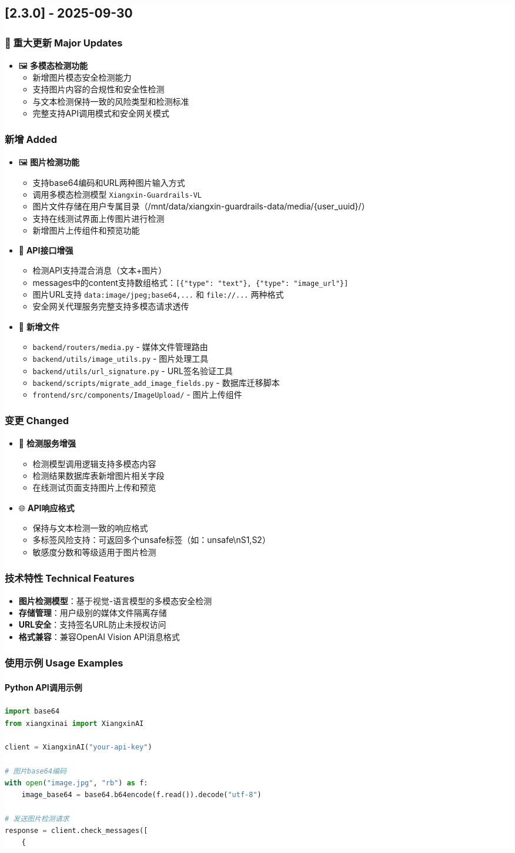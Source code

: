 ## [2.3.0] - 2025-09-30

### 🚀 重大更新 Major Updates
- 🖼️ **多模态检测功能**
  - 新增图片模态安全检测能力
  - 支持图片内容的合规性和安全性检测
  - 与文本检测保持一致的风险类型和检测标准
  - 完整支持API调用模式和安全网关模式

### 新增 Added
- 🖼️ **图片检测功能**
  - 支持base64编码和URL两种图片输入方式
  - 调用多模态检测模型 `Xiangxin-Guardrails-VL`
  - 图片文件存储在用户专属目录（/mnt/data/xiangxin-guardrails-data/media/{user_uuid}/）
  - 支持在线测试界面上传图片进行检测
  - 新增图片上传组件和预览功能

- 🔌 **API接口增强**
  - 检测API支持混合消息（文本+图片）
  - messages中的content支持数组格式：`[{"type": "text"}, {"type": "image_url"}]`
  - 图片URL支持 `data:image/jpeg;base64,...` 和 `file://...` 两种格式
  - 安全网关代理服务完整支持多模态请求透传

- 📁 **新增文件**
  - `backend/routers/media.py` - 媒体文件管理路由
  - `backend/utils/image_utils.py` - 图片处理工具
  - `backend/utils/url_signature.py` - URL签名验证工具
  - `backend/scripts/migrate_add_image_fields.py` - 数据库迁移脚本
  - `frontend/src/components/ImageUpload/` - 图片上传组件

### 变更 Changed
- 🔄 **检测服务增强**
  - 检测模型调用逻辑支持多模态内容
  - 检测结果数据库表新增图片相关字段
  - 在线测试页面支持图片上传和预览

- 🌐 **API响应格式**
  - 保持与文本检测一致的响应格式
  - 多标签风险支持：可返回多个unsafe标签（如：unsafe\nS1,S2）
  - 敏感度分数和等级适用于图片检测

### 技术特性 Technical Features
- **图片检测模型**：基于视觉-语言模型的多模态安全检测
- **存储管理**：用户级别的媒体文件隔离存储
- **URL安全**：支持签名URL防止未授权访问
- **格式兼容**：兼容OpenAI Vision API消息格式

### 使用示例 Usage Examples

#### Python API调用示例
```python
import base64
from xiangxinai import XiangxinAI

client = XiangxinAI("your-api-key")

# 图片base64编码
with open("image.jpg", "rb") as f:
    image_base64 = base64.b64encode(f.read()).decode("utf-8")

# 发送图片检测请求
response = client.check_messages([
    {
```